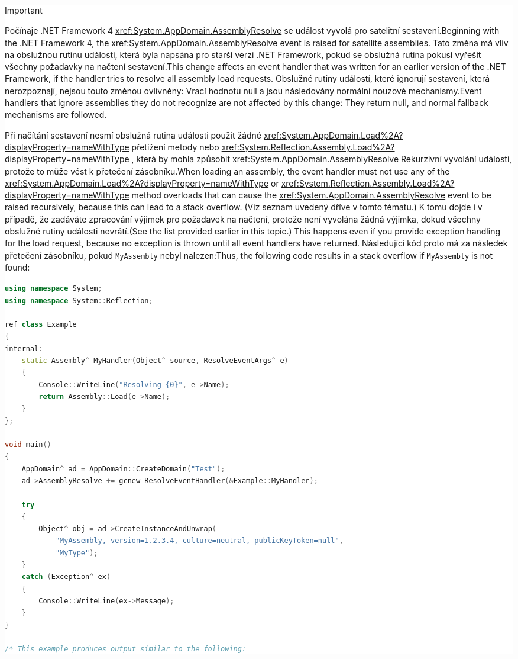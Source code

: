 > [!IMPORTANT]
> <span data-ttu-id="a5c20-142">Počínaje .NET Framework 4 <xref:System.AppDomain.AssemblyResolve> se událost vyvolá pro satelitní sestavení.</span><span class="sxs-lookup"><span data-stu-id="a5c20-142">Beginning with the .NET Framework 4, the <xref:System.AppDomain.AssemblyResolve> event is raised for satellite assemblies.</span></span> <span data-ttu-id="a5c20-143">Tato změna má vliv na obslužnou rutinu události, která byla napsána pro starší verzi .NET Framework, pokud se obslužná rutina pokusí vyřešit všechny požadavky na načtení sestavení.</span><span class="sxs-lookup"><span data-stu-id="a5c20-143">This change affects an event handler that was written for an earlier version of the .NET Framework, if the handler tries to resolve all assembly load requests.</span></span> <span data-ttu-id="a5c20-144">Obslužné rutiny událostí, které ignorují sestavení, která nerozpoznají, nejsou touto změnou ovlivněny: Vrací hodnotu null a jsou následovány normální nouzové mechanismy.</span><span class="sxs-lookup"><span data-stu-id="a5c20-144">Event handlers that ignore assemblies they do not recognize are not affected by this change: They return null, and normal fallback mechanisms are followed.</span></span>  

<span data-ttu-id="a5c20-145">Při načítání sestavení nesmí obslužná rutina události použít žádné <xref:System.AppDomain.Load%2A?displayProperty=nameWithType> přetížení metody nebo <xref:System.Reflection.Assembly.Load%2A?displayProperty=nameWithType> , která by mohla způsobit <xref:System.AppDomain.AssemblyResolve> Rekurzivní vyvolání události, protože to může vést k přetečení zásobníku.</span><span class="sxs-lookup"><span data-stu-id="a5c20-145">When loading an assembly, the event handler must not use any of the <xref:System.AppDomain.Load%2A?displayProperty=nameWithType> or <xref:System.Reflection.Assembly.Load%2A?displayProperty=nameWithType> method overloads that can cause the <xref:System.AppDomain.AssemblyResolve> event to be raised recursively, because this can lead to a stack overflow.</span></span> <span data-ttu-id="a5c20-146">(Viz seznam uvedený dříve v tomto tématu.) K tomu dojde i v případě, že zadáváte zpracování výjimek pro požadavek na načtení, protože není vyvolána žádná výjimka, dokud všechny obslužné rutiny události nevrátí.</span><span class="sxs-lookup"><span data-stu-id="a5c20-146">(See the list provided earlier in this topic.) This happens even if you provide exception handling for the load request, because no exception is thrown until all event handlers have returned.</span></span> <span data-ttu-id="a5c20-147">Následující kód proto má za následek přetečení zásobníku, pokud `MyAssembly` nebyl nalezen:</span><span class="sxs-lookup"><span data-stu-id="a5c20-147">Thus, the following code results in a stack overflow if `MyAssembly` is not found:</span></span>  

```cpp
using namespace System;
using namespace System::Reflection;

ref class Example
{
internal:
    static Assembly^ MyHandler(Object^ source, ResolveEventArgs^ e) 
    {
        Console::WriteLine("Resolving {0}", e->Name);
        return Assembly::Load(e->Name);
    }
};

void main()
{
    AppDomain^ ad = AppDomain::CreateDomain("Test");
    ad->AssemblyResolve += gcnew ResolveEventHandler(&Example::MyHandler);

    try
    {
        Object^ obj = ad->CreateInstanceAndUnwrap(
            "MyAssembly, version=1.2.3.4, culture=neutral, publicKeyToken=null",
            "MyType");
    } 
    catch (Exception^ ex)
    {
        Console::WriteLine(ex->Message);
    }
}

/* This example produces output similar to the following:
```